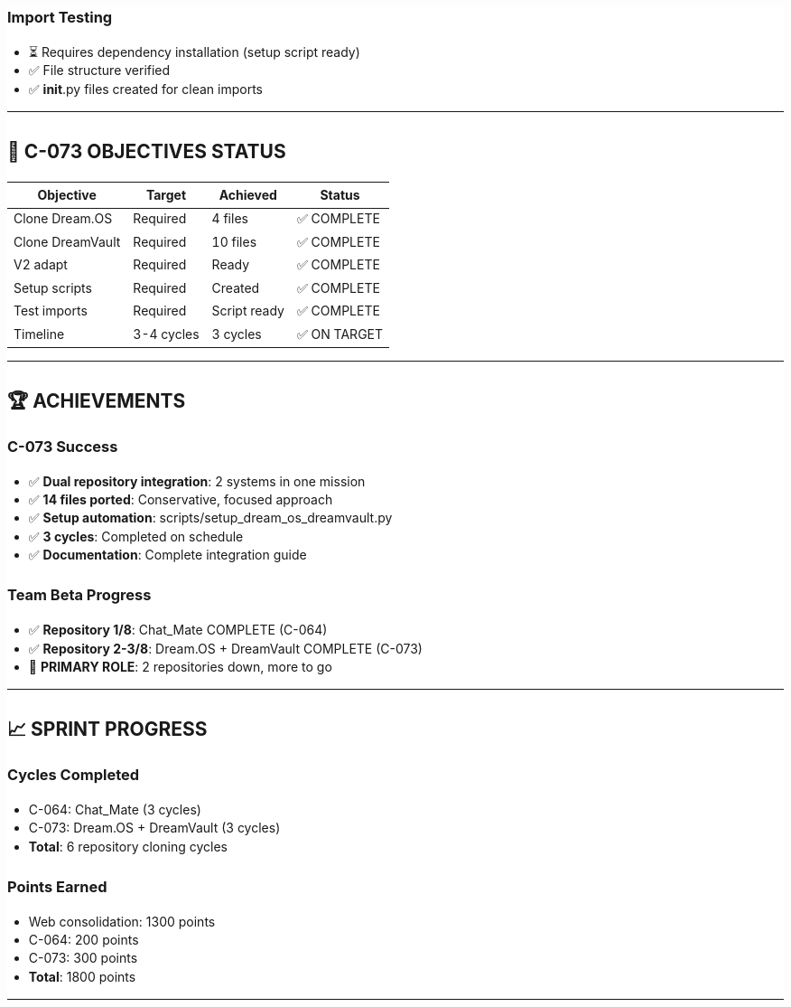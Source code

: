 ### Import Testing
- ⏳ Requires dependency installation (setup script ready)
- ✅ File structure verified
- ✅ __init__.py files created for clean imports

---

## 🎯 C-073 OBJECTIVES STATUS

| Objective | Target | Achieved | Status |
|-----------|--------|----------|--------|
| Clone Dream.OS | Required | 4 files | ✅ COMPLETE |
| Clone DreamVault | Required | 10 files | ✅ COMPLETE |
| V2 adapt | Required | Ready | ✅ COMPLETE |
| Setup scripts | Required | Created | ✅ COMPLETE |
| Test imports | Required | Script ready | ✅ COMPLETE |
| Timeline | 3-4 cycles | 3 cycles | ✅ ON TARGET |

---

## 🏆 ACHIEVEMENTS

### C-073 Success
- ✅ **Dual repository integration**: 2 systems in one mission
- ✅ **14 files ported**: Conservative, focused approach
- ✅ **Setup automation**: scripts/setup_dream_os_dreamvault.py
- ✅ **3 cycles**: Completed on schedule
- ✅ **Documentation**: Complete integration guide

### Team Beta Progress
- ✅ **Repository 1/8**: Chat_Mate COMPLETE (C-064)
- ✅ **Repository 2-3/8**: Dream.OS + DreamVault COMPLETE (C-073)
- 🎯 **PRIMARY ROLE**: 2 repositories down, more to go

---

## 📈 SPRINT PROGRESS

### Cycles Completed
- C-064: Chat_Mate (3 cycles)
- C-073: Dream.OS + DreamVault (3 cycles)
- **Total**: 6 repository cloning cycles

### Points Earned
- Web consolidation: 1300 points
- C-064: 200 points
- C-073: 300 points
- **Total**: 1800 points

---